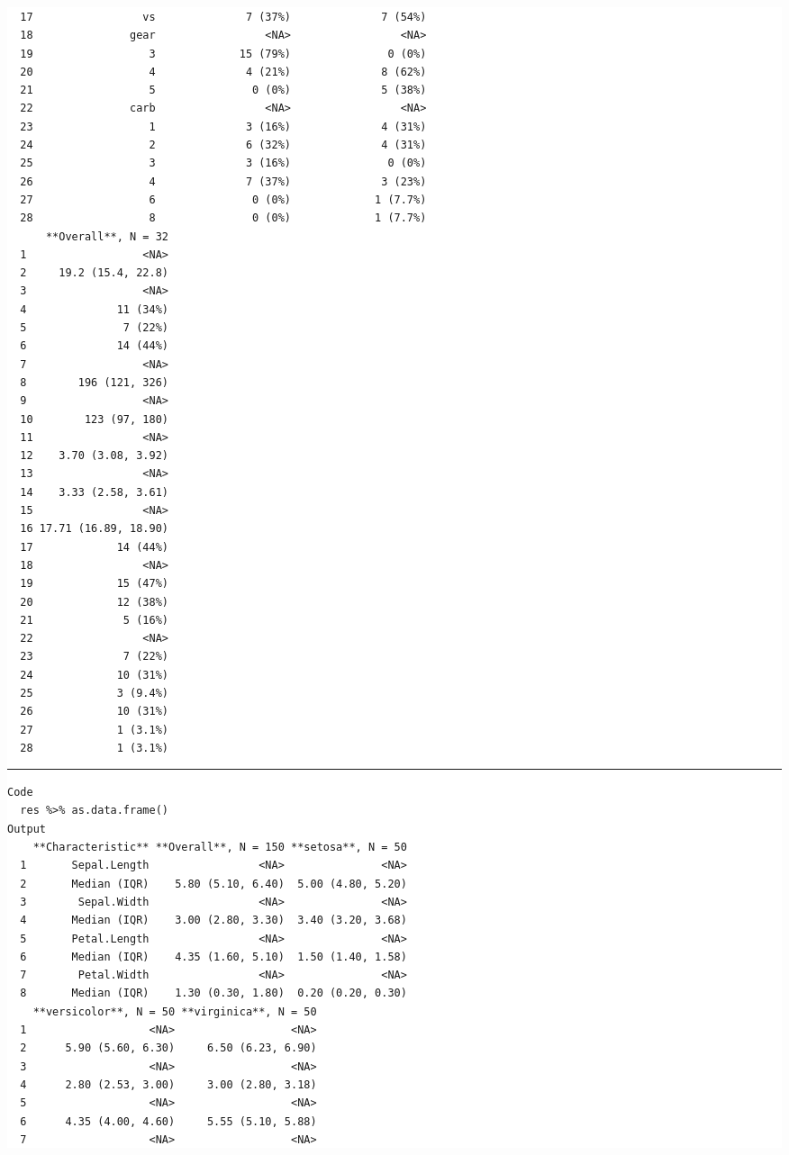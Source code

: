       17                 vs              7 (37%)              7 (54%)
      18               gear                 <NA>                 <NA>
      19                  3             15 (79%)               0 (0%)
      20                  4              4 (21%)              8 (62%)
      21                  5               0 (0%)              5 (38%)
      22               carb                 <NA>                 <NA>
      23                  1              3 (16%)              4 (31%)
      24                  2              6 (32%)              4 (31%)
      25                  3              3 (16%)               0 (0%)
      26                  4              7 (37%)              3 (23%)
      27                  6               0 (0%)             1 (7.7%)
      28                  8               0 (0%)             1 (7.7%)
          **Overall**, N = 32
      1                  <NA>
      2     19.2 (15.4, 22.8)
      3                  <NA>
      4              11 (34%)
      5               7 (22%)
      6              14 (44%)
      7                  <NA>
      8        196 (121, 326)
      9                  <NA>
      10        123 (97, 180)
      11                 <NA>
      12    3.70 (3.08, 3.92)
      13                 <NA>
      14    3.33 (2.58, 3.61)
      15                 <NA>
      16 17.71 (16.89, 18.90)
      17             14 (44%)
      18                 <NA>
      19             15 (47%)
      20             12 (38%)
      21              5 (16%)
      22                 <NA>
      23              7 (22%)
      24             10 (31%)
      25             3 (9.4%)
      26             10 (31%)
      27             1 (3.1%)
      28             1 (3.1%)

---

    Code
      res %>% as.data.frame()
    Output
        **Characteristic** **Overall**, N = 150 **setosa**, N = 50
      1       Sepal.Length                 <NA>               <NA>
      2       Median (IQR)    5.80 (5.10, 6.40)  5.00 (4.80, 5.20)
      3        Sepal.Width                 <NA>               <NA>
      4       Median (IQR)    3.00 (2.80, 3.30)  3.40 (3.20, 3.68)
      5       Petal.Length                 <NA>               <NA>
      6       Median (IQR)    4.35 (1.60, 5.10)  1.50 (1.40, 1.58)
      7        Petal.Width                 <NA>               <NA>
      8       Median (IQR)    1.30 (0.30, 1.80)  0.20 (0.20, 0.30)
        **versicolor**, N = 50 **virginica**, N = 50
      1                   <NA>                  <NA>
      2      5.90 (5.60, 6.30)     6.50 (6.23, 6.90)
      3                   <NA>                  <NA>
      4      2.80 (2.53, 3.00)     3.00 (2.80, 3.18)
      5                   <NA>                  <NA>
      6      4.35 (4.00, 4.60)     5.55 (5.10, 5.88)
      7                   <NA>                  <NA>